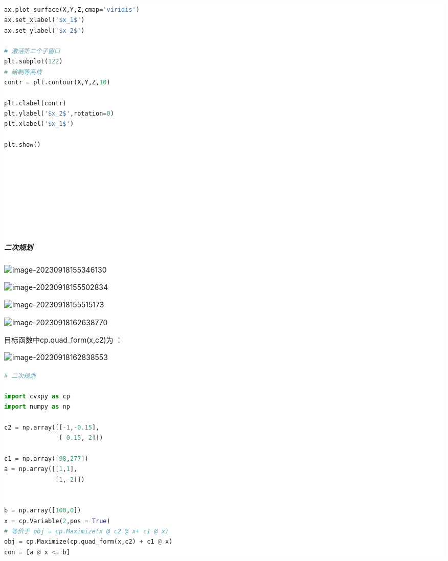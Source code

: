 ```python
ax.plot_surface(X,Y,Z,cmap='viridis')
ax.set_xlabel('$x_1$')
ax.set_ylabel('$x_2$')

# 激活第二个子窗口
plt.subplot(122)
# 绘制等高线
contr = plt.contour(X,Y,Z,10)

plt.clabel(contr)
plt.ylabel('$x_2$',rotation=0)
plt.xlabel('$x_1$')

plt.show()










```



##### 二次规划

![image-20230918155346130](https://zhangwenkang666.oss-cn-beijing.aliyuncs.com/image-20230918155346130.png)



![image-20230918155502834](https://zhangwenkang666.oss-cn-beijing.aliyuncs.com/image-20230918155502834.png)

![image-20230918155515173](https://zhangwenkang666.oss-cn-beijing.aliyuncs.com/image-20230918155515173.png)

![image-20230918162638770](https://zhangwenkang666.oss-cn-beijing.aliyuncs.com/image-20230918162638770.png)

目标函数中cp.quad_form(x,c2)为 ：

![image-20230918162838553](https://zhangwenkang666.oss-cn-beijing.aliyuncs.com/image-20230918162838553.png)





```python
# 二次规划

import cvxpy as cp
import numpy as np

c2 = np.array([[-1,-0.15],
               [-0.15,-2]])

c1 = np.array([98,277])
a = np.array([[1,1],
              [1,-2]])


b = np.array([100,0])
x = cp.Variable(2,pos = True)
# 等价于 obj = cp.Maximize(x @ c2 @ x+ c1 @ x)   
obj = cp.Maximize(cp.quad_form(x,c2) + c1 @ x)
con = [a @ x <= b]
```
